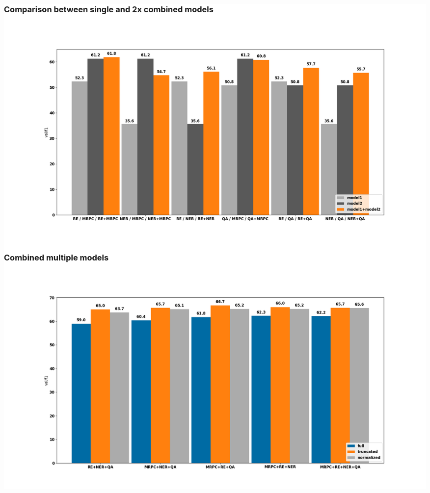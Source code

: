### Comparison between single and 2x combined models

<img src="images/single-models-vs-2x-model-combination.png" width=100% height=100% />

### Combined multiple models

<img src="images/full-truncated-normalized-combined-models.png" width=100% height=100% />
